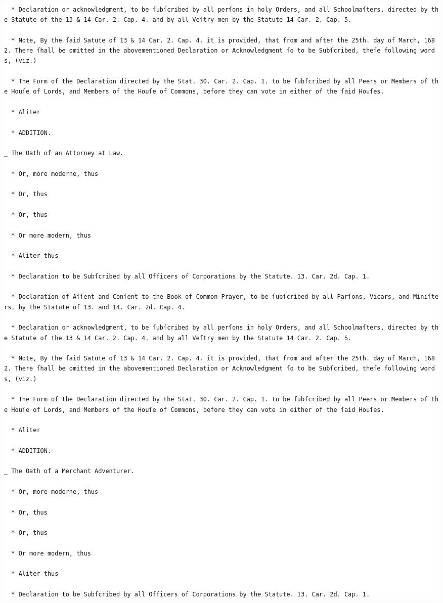       * Declaration or acknowledgment, to be ſubſcribed by all perſons in holy Orders, and all Schoolmaſters, directed by the Statute of the 13 & 14 Car. 2. Cap. 4. and by all Veſtry men by the Statute 14 Car. 2. Cap. 5.

      * Note, By the ſaid Satute of 13 & 14 Car. 2. Cap. 4. it is provided, that from and after the 25th. day of March, 1682. There ſhall be omitted in the abovementioned Declaration or Acknowledgment ſo to be Subſcribed, theſe following words, (viz.)

      * The Form of the Declaration directed by the Stat. 30. Car. 2. Cap. 1. to be ſubſcribed by all Peers or Members of the Houſe of Lords, and Members of the Houſe of Commons, before they can vote in either of the ſaid Houſes.

      * Aliter

      * ADDITION.

    _ The Oath of an Attorney at Law.

      * Or, more moderne, thus

      * Or, thus

      * Or, thus

      * Or more modern, thus

      * Aliter thus

      * Declaration to be Subſcribed by all Officers of Corporations by the Statute. 13. Car. 2d. Cap. 1.

      * Declaration of Aſſent and Conſent to the Book of Common-Prayer, to be ſubſcribed by all Parſons, Vicars, and Miniſters, by the Statute of 13. and 14. Car. 2d. Cap. 4.

      * Declaration or acknowledgment, to be ſubſcribed by all perſons in holy Orders, and all Schoolmaſters, directed by the Statute of the 13 & 14 Car. 2. Cap. 4. and by all Veſtry men by the Statute 14 Car. 2. Cap. 5.

      * Note, By the ſaid Satute of 13 & 14 Car. 2. Cap. 4. it is provided, that from and after the 25th. day of March, 1682. There ſhall be omitted in the abovementioned Declaration or Acknowledgment ſo to be Subſcribed, theſe following words, (viz.)

      * The Form of the Declaration directed by the Stat. 30. Car. 2. Cap. 1. to be ſubſcribed by all Peers or Members of the Houſe of Lords, and Members of the Houſe of Commons, before they can vote in either of the ſaid Houſes.

      * Aliter

      * ADDITION.

    _ The Oath of a Merchant Adventurer.

      * Or, more moderne, thus

      * Or, thus

      * Or, thus

      * Or more modern, thus

      * Aliter thus

      * Declaration to be Subſcribed by all Officers of Corporations by the Statute. 13. Car. 2d. Cap. 1.
